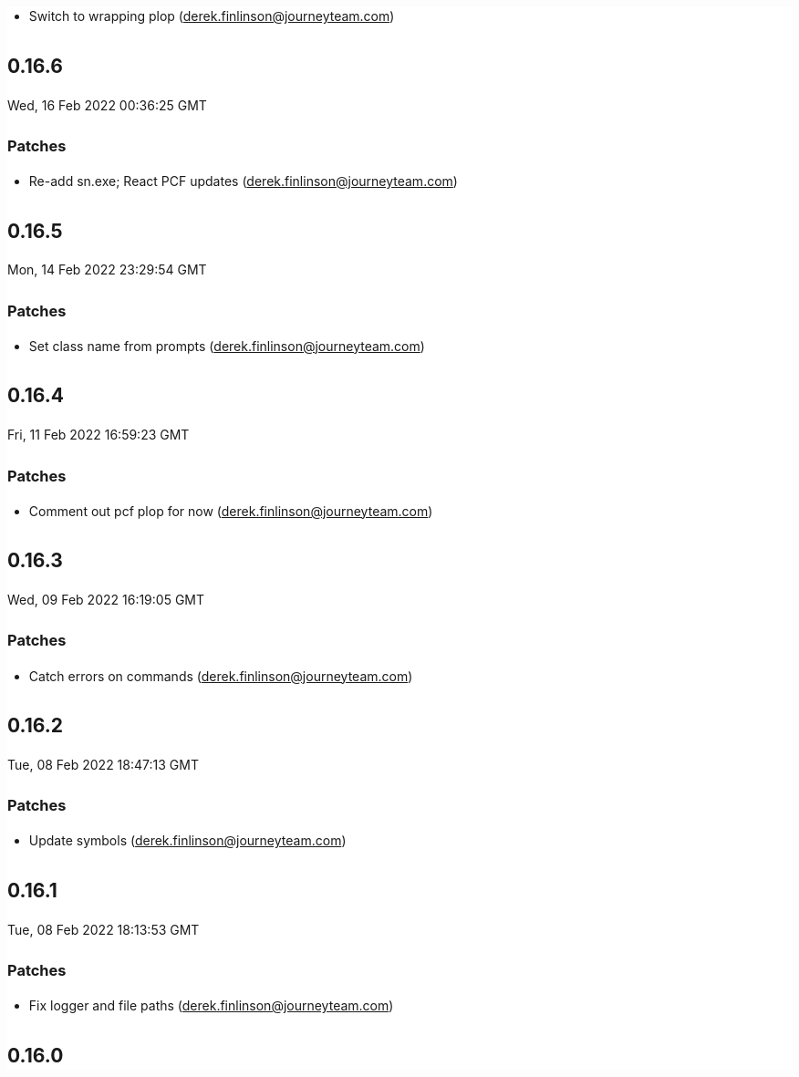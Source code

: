 - Switch to wrapping plop (derek.finlinson@journeyteam.com)

## 0.16.6

Wed, 16 Feb 2022 00:36:25 GMT

### Patches

- Re-add sn.exe; React PCF updates (derek.finlinson@journeyteam.com)

## 0.16.5

Mon, 14 Feb 2022 23:29:54 GMT

### Patches

- Set class name from prompts (derek.finlinson@journeyteam.com)

## 0.16.4

Fri, 11 Feb 2022 16:59:23 GMT

### Patches

- Comment out pcf plop for now (derek.finlinson@journeyteam.com)

## 0.16.3

Wed, 09 Feb 2022 16:19:05 GMT

### Patches

- Catch errors on commands (derek.finlinson@journeyteam.com)

## 0.16.2

Tue, 08 Feb 2022 18:47:13 GMT

### Patches

- Update symbols (derek.finlinson@journeyteam.com)

## 0.16.1

Tue, 08 Feb 2022 18:13:53 GMT

### Patches

- Fix logger and file paths (derek.finlinson@journeyteam.com)

## 0.16.0
